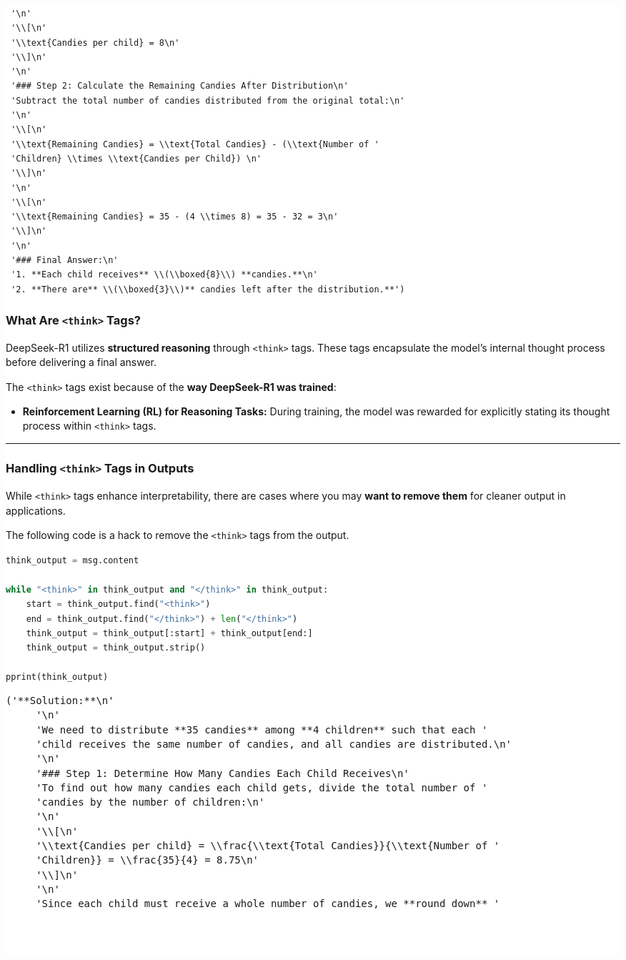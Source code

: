      '\n'
     '\\[\n'
     '\\text{Candies per child} = 8\n'
     '\\]\n'
     '\n'
     '### Step 2: Calculate the Remaining Candies After Distribution\n'
     'Subtract the total number of candies distributed from the original total:\n'
     '\n'
     '\\[\n'
     '\\text{Remaining Candies} = \\text{Total Candies} - (\\text{Number of '
     'Children} \\times \\text{Candies per Child}) \n'
     '\\]\n'
     '\n'
     '\\[\n'
     '\\text{Remaining Candies} = 35 - (4 \\times 8) = 35 - 32 = 3\n'
     '\\]\n'
     '\n'
     '### Final Answer:\n'
     '1. **Each child receives** \\(\\boxed{8}\\) **candies.**\n'
     '2. **There are** \\(\\boxed{3}\\)** candies left after the distribution.**')
</pre>

### **What Are `<think>` Tags?**
DeepSeek-R1 utilizes **structured reasoning** through `<think>` tags. These tags encapsulate the model’s internal thought process before delivering a final answer.

The `<think>` tags exist because of the **way DeepSeek-R1 was trained**:
-  **Reinforcement Learning (RL) for Reasoning Tasks:** During training, the model was rewarded for explicitly stating its thought process within `<think>` tags.

---

### **Handling `<think>` Tags in Outputs**
While `<think>` tags enhance interpretability, there are cases where you may **want to remove them** for cleaner output in applications.

The following code is a hack to remove the `<think>` tags from the output.

```python
think_output = msg.content

while "<think>" in think_output and "</think>" in think_output:
    start = think_output.find("<think>")
    end = think_output.find("</think>") + len("</think>")
    think_output = think_output[:start] + think_output[end:]
    think_output = think_output.strip()

pprint(think_output)
```

<pre class="custom">('**Solution:**\n'
     '\n'
     'We need to distribute **35 candies** among **4 children** such that each '
     'child receives the same number of candies, and all candies are distributed.\n'
     '\n'
     '### Step 1: Determine How Many Candies Each Child Receives\n'
     'To find out how many candies each child gets, divide the total number of '
     'candies by the number of children:\n'
     '\n'
     '\\[\n'
     '\\text{Candies per child} = \\frac{\\text{Total Candies}}{\\text{Number of '
     'Children}} = \\frac{35}{4} = 8.75\n'
     '\\]\n'
     '\n'
     'Since each child must receive a whole number of candies, we **round down** '
